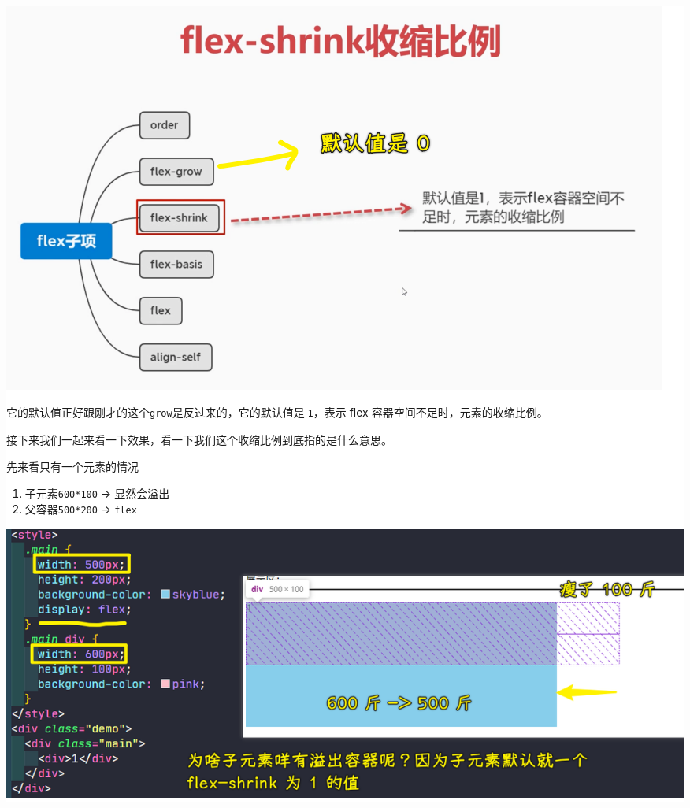 ![shrink](assets/img/2021-10-15-14-54-44.png)

它的默认值正好跟刚才的这个`grow`是反过来的，它的默认值是 `1`，表示 flex 容器空间不足时，元素的收缩比例。

接下来我们一起来看一下效果，看一下我们这个收缩比例到底指的是什么意思。

先来看只有一个元素的情况

1. 子元素`600*100` -> 显然会溢出
2. 父容器`500*200` -> `flex`

![flex-shrink](assets/img/2021-10-15-16-58-59.png)
